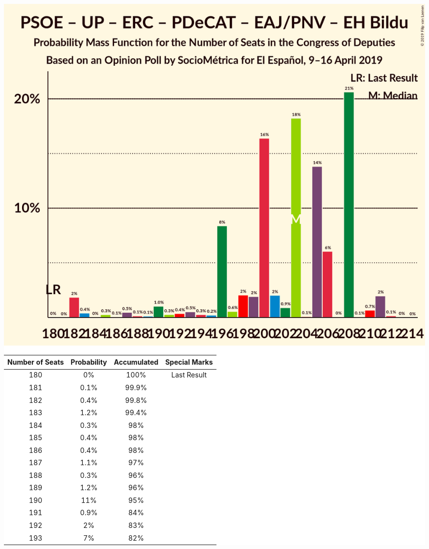 ![Graph with seats probability mass function not yet produced](2019-04-16-SocioMétrica-coalitions-seats-pmf-psoe–up–erc–pdecat–eajpnv–ehbildu.png "Seats Probability Mass Function")

| Number of Seats | Probability | Accumulated | Special Marks |
|:---------------:|:-----------:|:-----------:|:-------------:|
| 180 | 0% | 100% | Last Result |
| 181 | 0.1% | 99.9% |  |
| 182 | 0.4% | 99.8% |  |
| 183 | 1.2% | 99.4% |  |
| 184 | 0.3% | 98% |  |
| 185 | 0.4% | 98% |  |
| 186 | 0.4% | 98% |  |
| 187 | 1.1% | 97% |  |
| 188 | 0.3% | 96% |  |
| 189 | 1.2% | 96% |  |
| 190 | 11% | 95% |  |
| 191 | 0.9% | 84% |  |
| 192 | 2% | 83% |  |
| 193 | 7% | 82% |  |